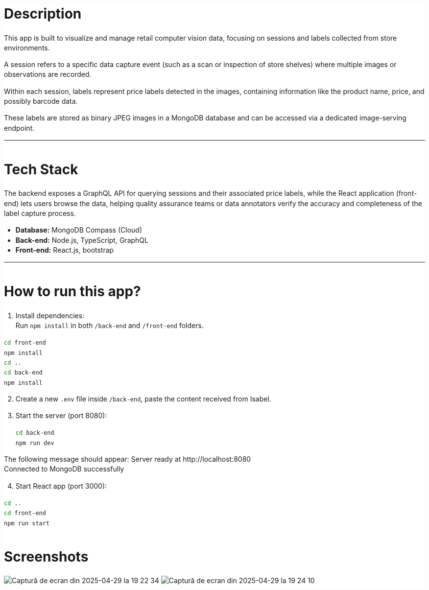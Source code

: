 # Description

This app is built to visualize and manage retail computer vision data, focusing on sessions and labels collected from store environments. 

A session refers to a specific data capture event (such as a scan or inspection of store shelves) where multiple images or observations are recorded.  

Within each session, labels represent price labels detected in the images, containing information like the product name, price, and possibly barcode data.  

These labels are stored as binary JPEG images in a MongoDB database and can be accessed via a dedicated image-serving endpoint.  

---

# Tech Stack

The backend exposes a GraphQL API for querying sessions and their associated price labels, while the React application (front-end) lets users browse the data, helping quality assurance teams or data annotators verify the accuracy and completeness of the label capture process.

- **Database:** MongoDB Compass (Cloud)  
- **Back-end:** Node.js, TypeScript, GraphQL  
- **Front-end:** React.js, bootstrap

---

# How to run this app?

1. Install dependencies:  
   Run `npm install` in both `/back-end` and `/front-end` folders.

``` bash 
cd front-end  
npm install
cd ..
cd back-end
npm install
```

2. Create a new `.env` file inside `/back-end`, paste the content received from Isabel.

3. Start the server (port 8080):  
   ```bash
   cd back-end  
   npm run dev
   ```

The following message should appear:
Server ready at http://localhost:8080  
Connected to MongoDB successfully

4. Start React app (port 3000):
``` bash
cd ..  
cd front-end  
npm run start
```

# Screenshots

<img width="1710" alt="Captură de ecran din 2025-04-29 la 19 22 34" src="https://github.com/user-attachments/assets/3433f61a-87e6-46e7-876f-3a9e07d25f86" /> 
<img width="1710" alt="Captură de ecran din 2025-04-29 la 19 24 10" src="https://github.com/user-attachments/assets/35d73830-4a93-45af-8303-923443c1d4eb" />

